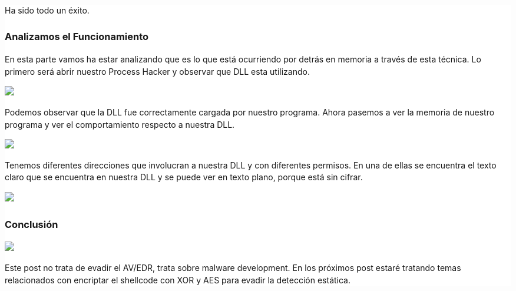 Ha sido todo un éxito.


### Analizamos el Funcionamiento

En esta parte vamos ha estar analizando que es lo que está ocurriendo por detrás en memoria a través de esta técnica. Lo primero será abrir nuestro Process Hacker y observar que DLL esta utilizando.

![](https://thespartoos.github.io/assets/img/favicons/DllInjection/dllInjected.png)

Podemos observar que la DLL fue correctamente cargada por nuestro programa. Ahora pasemos a ver la memoria de nuestro programa y ver el comportamiento respecto a nuestra DLL.

![](https://thespartoos.github.io/assets/img/favicons/DllInjection/memoryDll.png)

Tenemos diferentes direcciones que involucran a nuestra DLL y con diferentes permisos. En una de ellas se encuentra el texto claro que se encuentra en nuestra DLL y se puede ver en texto plano, porque está sin cifrar.

![](https://thespartoos.github.io/assets/img/favicons/DllInjection/textDll.png)


### Conclusión

![](https://thespartoos.github.io/assets/img/favicons/ProcessInjection/avDesactivado.png)

Este post no trata de evadir el AV/EDR, trata sobre malware development. En los próximos post estaré tratando temas relacionados con encriptar el shellcode con XOR y AES para evadir la detección estática.










